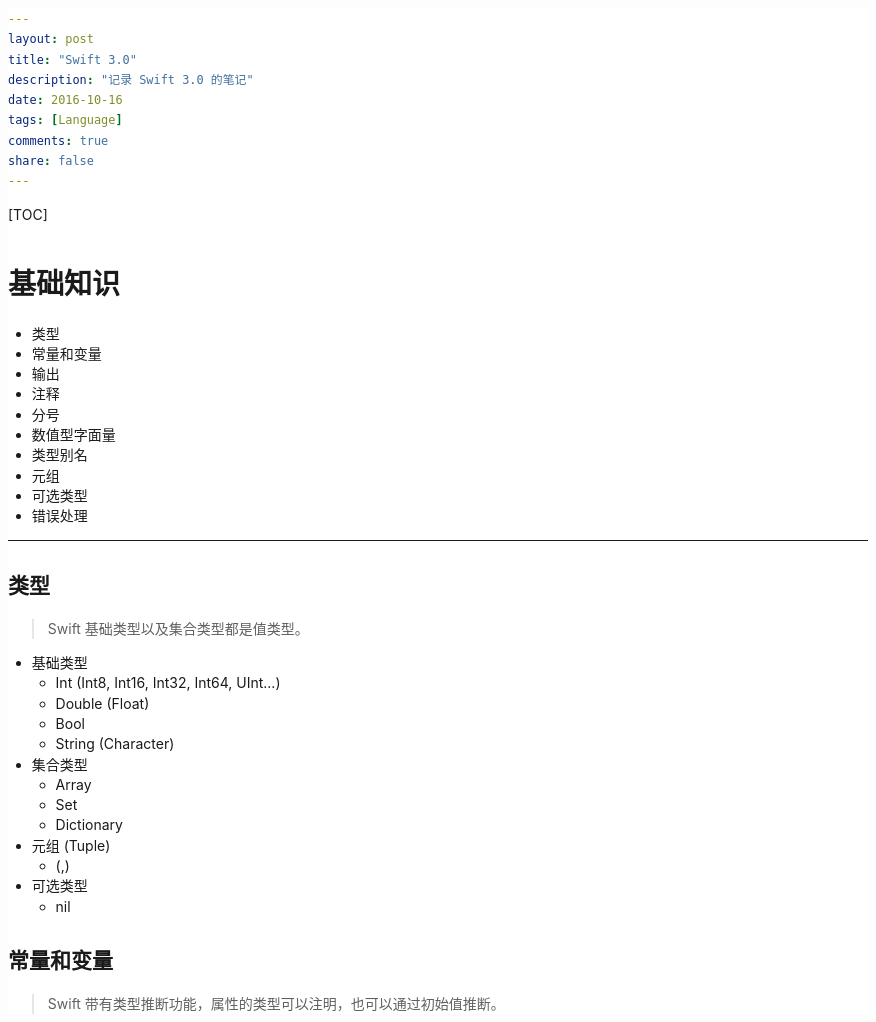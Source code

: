 ```yaml
---
layout: post
title: "Swift 3.0"
description: "记录 Swift 3.0 的笔记"
date: 2016-10-16
tags: [Language]
comments: true
share: false
---
```


[TOC]

# 基础知识

* 类型
* 常量和变量
* 输出
* 注释
* 分号
* 数值型字面量
* 类型别名
* 元组
* 可选类型
* 错误处理

---

## 类型

> Swift 基础类型以及集合类型都是值类型。

* 基础类型
    * Int (Int8, Int16, Int32, Int64, UInt...)
    * Double (Float)
    * Bool
    * String (Character)
* 集合类型
    * Array
    * Set
    * Dictionary
* 元组 (Tuple)
    * (,)
* 可选类型
    * nil

## 常量和变量

> Swift 带有类型推断功能，属性的类型可以注明，也可以通过初始值推断。

